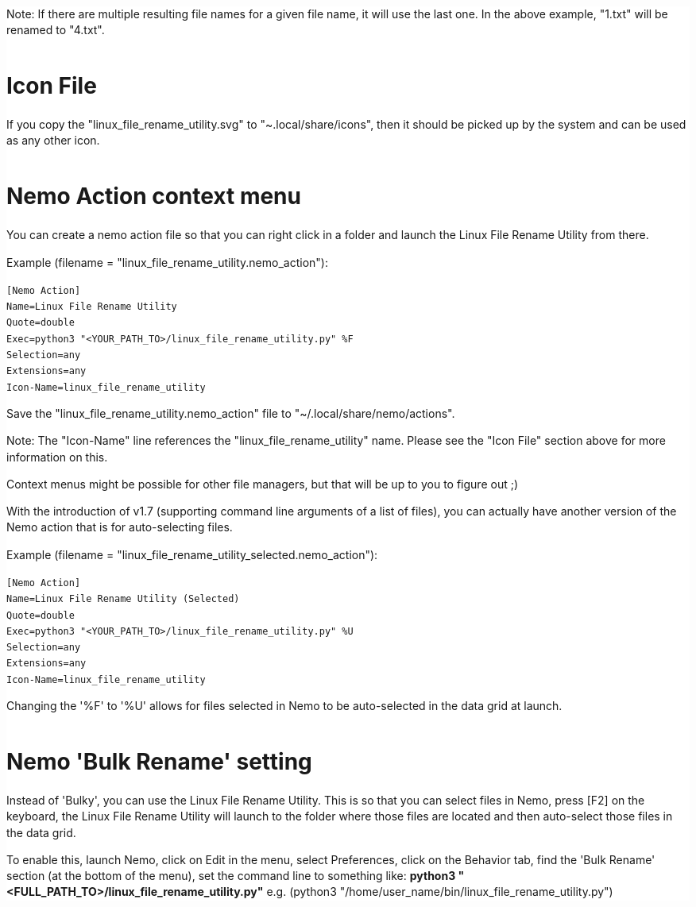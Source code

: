 Note:  If there are multiple resulting file names for a given file name, it will use the last one.  In the above example, "1.txt" will be renamed to "4.txt".

# Icon File
If you copy the "linux_file_rename_utility.svg" to "~.local/share/icons", then it should be picked up by the system and can be used as any other icon.

# Nemo Action context menu
You can create a nemo action file so that you can right click in a folder and launch the Linux File Rename Utility from there.

Example (filename = "linux_file_rename_utility.nemo_action"):

    [Nemo Action]
    Name=Linux File Rename Utility
    Quote=double
    Exec=python3 "<YOUR_PATH_TO>/linux_file_rename_utility.py" %F
    Selection=any
    Extensions=any
    Icon-Name=linux_file_rename_utility

Save the "linux_file_rename_utility.nemo_action" file to "~/.local/share/nemo/actions".

Note:  The "Icon-Name" line references the "linux_file_rename_utility" name.  Please see the "Icon File" section above for more information on this.

Context menus might be possible for other file managers, but that will be up to you to figure out ;)

With the introduction of v1.7 (supporting command line arguments of a list of files), you can actually have another version of the Nemo action that is for auto-selecting files.

Example (filename = "linux_file_rename_utility_selected.nemo_action"):

    [Nemo Action]
    Name=Linux File Rename Utility (Selected)
    Quote=double
    Exec=python3 "<YOUR_PATH_TO>/linux_file_rename_utility.py" %U
    Selection=any
    Extensions=any
    Icon-Name=linux_file_rename_utility

Changing the '%F' to '%U' allows for files selected in Nemo to be auto-selected in the data grid at launch.

# Nemo 'Bulk Rename' setting
Instead of 'Bulky', you can use the Linux File Rename Utility.  This is so that you can select files in Nemo, press [F2] on the keyboard, the Linux File Rename Utility will launch to the folder where those files are located and then auto-select those files in the data grid.

To enable this, launch Nemo, click on Edit in the menu, select Preferences, click on the Behavior tab, find the 'Bulk Rename' section (at the bottom of the menu), set the command line to something like:  **python3 "<FULL_PATH_TO>/linux_file_rename_utility.py"**  e.g. (python3 "/home/user_name/bin/linux_file_rename_utility.py")     

